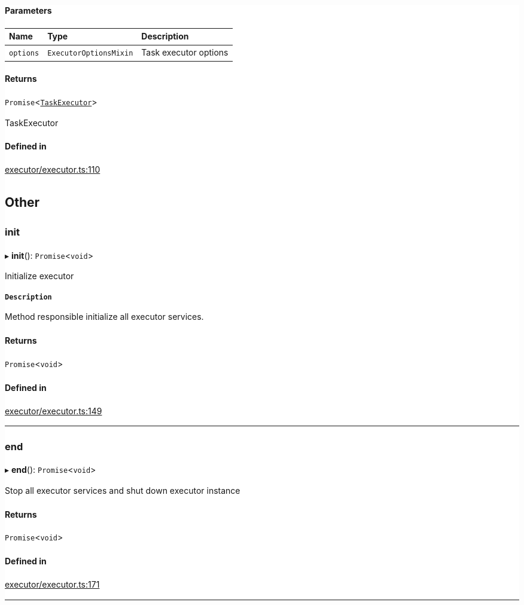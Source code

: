 #### Parameters

| Name | Type | Description |
| :------ | :------ | :------ |
| `options` | `ExecutorOptionsMixin` | Task executor options |

#### Returns

`Promise`<[`TaskExecutor`](TaskExecutor)\>

TaskExecutor

#### Defined in

[executor/executor.ts:110](https://github.com/golemfactory/yajsapi/blob/3969026/yajsapi/executor/executor.ts#L110)

## Other

### init

▸ **init**(): `Promise`<`void`\>

Initialize executor

**`Description`**

Method responsible initialize all executor services.

#### Returns

`Promise`<`void`\>

#### Defined in

[executor/executor.ts:149](https://github.com/golemfactory/yajsapi/blob/3969026/yajsapi/executor/executor.ts#L149)

___

### end

▸ **end**(): `Promise`<`void`\>

Stop all executor services and shut down executor instance

#### Returns

`Promise`<`void`\>

#### Defined in

[executor/executor.ts:171](https://github.com/golemfactory/yajsapi/blob/3969026/yajsapi/executor/executor.ts#L171)

___
